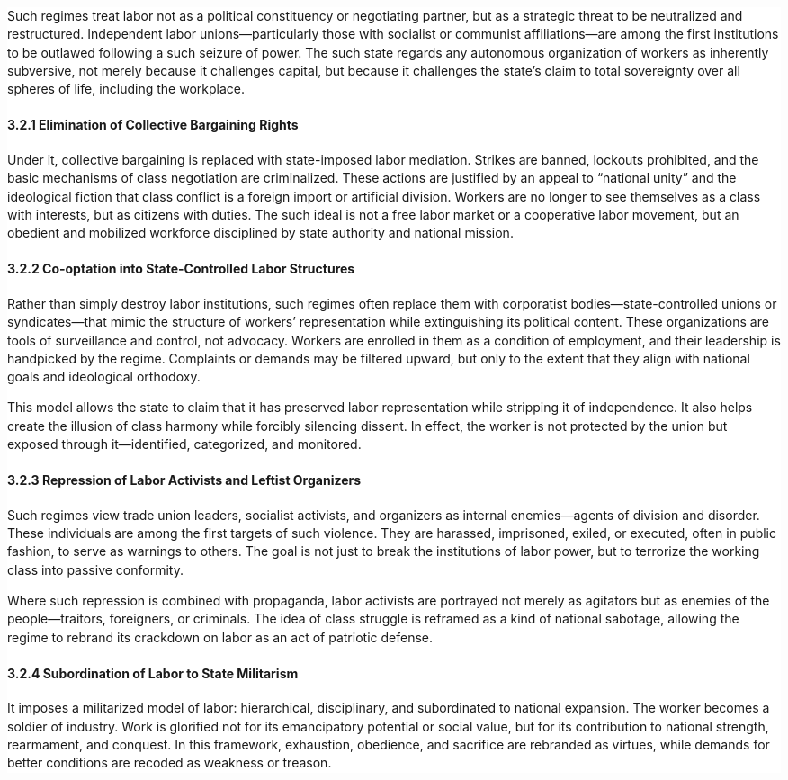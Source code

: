 Such regimes treat labor not as a political constituency or negotiating partner, but as a strategic threat to be neutralized and restructured. Independent labor unions—particularly those with socialist or communist affiliations—are among the first institutions to be outlawed following a such seizure of power. The such state regards any autonomous organization of workers as inherently subversive, not merely because it challenges capital, but because it challenges the state’s claim to total sovereignty over all spheres of life, including the workplace.

#### 3.2.1 Elimination of Collective Bargaining Rights

Under it, collective bargaining is replaced with state-imposed labor mediation. Strikes are banned, lockouts prohibited, and the basic mechanisms of class negotiation are criminalized. These actions are justified by an appeal to “national unity” and the ideological fiction that class conflict is a foreign import or artificial division. Workers are no longer to see themselves as a class with interests, but as citizens with duties. The such ideal is not a free labor market or a cooperative labor movement, but an obedient and mobilized workforce disciplined by state authority and national mission.

#### 3.2.2 Co-optation into State-Controlled Labor Structures

Rather than simply destroy labor institutions, such regimes often replace them with corporatist bodies—state-controlled unions or syndicates—that mimic the structure of workers’ representation while extinguishing its political content. These organizations are tools of surveillance and control, not advocacy. Workers are enrolled in them as a condition of employment, and their leadership is handpicked by the regime. Complaints or demands may be filtered upward, but only to the extent that they align with national goals and ideological orthodoxy.

This model allows the state to claim that it has preserved labor representation while stripping it of independence. It also helps create the illusion of class harmony while forcibly silencing dissent. In effect, the worker is not protected by the union but exposed through it—identified, categorized, and monitored.

#### 3.2.3 Repression of Labor Activists and Leftist Organizers

Such regimes view trade union leaders, socialist activists, and organizers as internal enemies—agents of division and disorder. These individuals are among the first targets of such violence. They are harassed, imprisoned, exiled, or executed, often in public fashion, to serve as warnings to others. The goal is not just to break the institutions of labor power, but to terrorize the working class into passive conformity.

Where such repression is combined with propaganda, labor activists are portrayed not merely as agitators but as enemies of the people—traitors, foreigners, or criminals. The idea of class struggle is reframed as a kind of national sabotage, allowing the regime to rebrand its crackdown on labor as an act of patriotic defense.

#### 3.2.4 Subordination of Labor to State Militarism

It imposes a militarized model of labor: hierarchical, disciplinary, and subordinated to national expansion. The worker becomes a soldier of industry. Work is glorified not for its emancipatory potential or social value, but for its contribution to national strength, rearmament, and conquest. In this framework, exhaustion, obedience, and sacrifice are rebranded as virtues, while demands for better conditions are recoded as weakness or treason.
